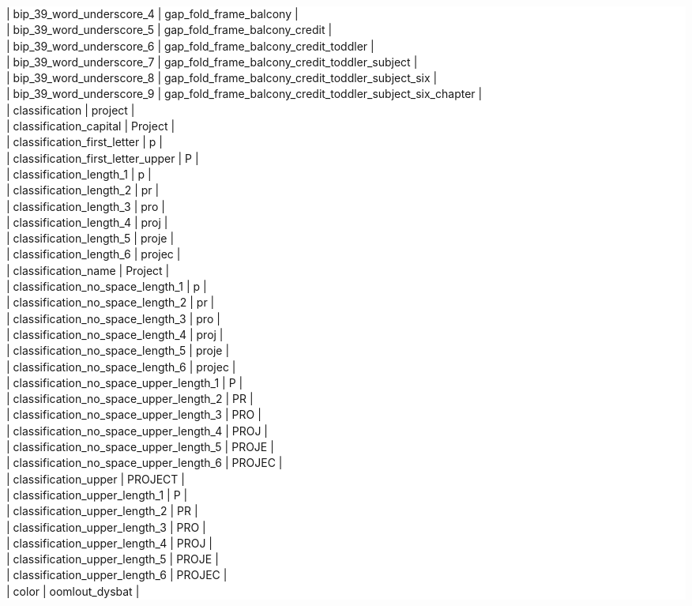 | bip_39_word_underscore_4 | gap_fold_frame_balcony |  
| bip_39_word_underscore_5 | gap_fold_frame_balcony_credit |  
| bip_39_word_underscore_6 | gap_fold_frame_balcony_credit_toddler |  
| bip_39_word_underscore_7 | gap_fold_frame_balcony_credit_toddler_subject |  
| bip_39_word_underscore_8 | gap_fold_frame_balcony_credit_toddler_subject_six |  
| bip_39_word_underscore_9 | gap_fold_frame_balcony_credit_toddler_subject_six_chapter |  
| classification | project |  
| classification_capital | Project |  
| classification_first_letter | p |  
| classification_first_letter_upper | P |  
| classification_length_1 | p |  
| classification_length_2 | pr |  
| classification_length_3 | pro |  
| classification_length_4 | proj |  
| classification_length_5 | proje |  
| classification_length_6 | projec |  
| classification_name | Project |  
| classification_no_space_length_1 | p |  
| classification_no_space_length_2 | pr |  
| classification_no_space_length_3 | pro |  
| classification_no_space_length_4 | proj |  
| classification_no_space_length_5 | proje |  
| classification_no_space_length_6 | projec |  
| classification_no_space_upper_length_1 | P |  
| classification_no_space_upper_length_2 | PR |  
| classification_no_space_upper_length_3 | PRO |  
| classification_no_space_upper_length_4 | PROJ |  
| classification_no_space_upper_length_5 | PROJE |  
| classification_no_space_upper_length_6 | PROJEC |  
| classification_upper | PROJECT |  
| classification_upper_length_1 | P |  
| classification_upper_length_2 | PR |  
| classification_upper_length_3 | PRO |  
| classification_upper_length_4 | PROJ |  
| classification_upper_length_5 | PROJE |  
| classification_upper_length_6 | PROJEC |  
| color | oomlout_dysbat |  